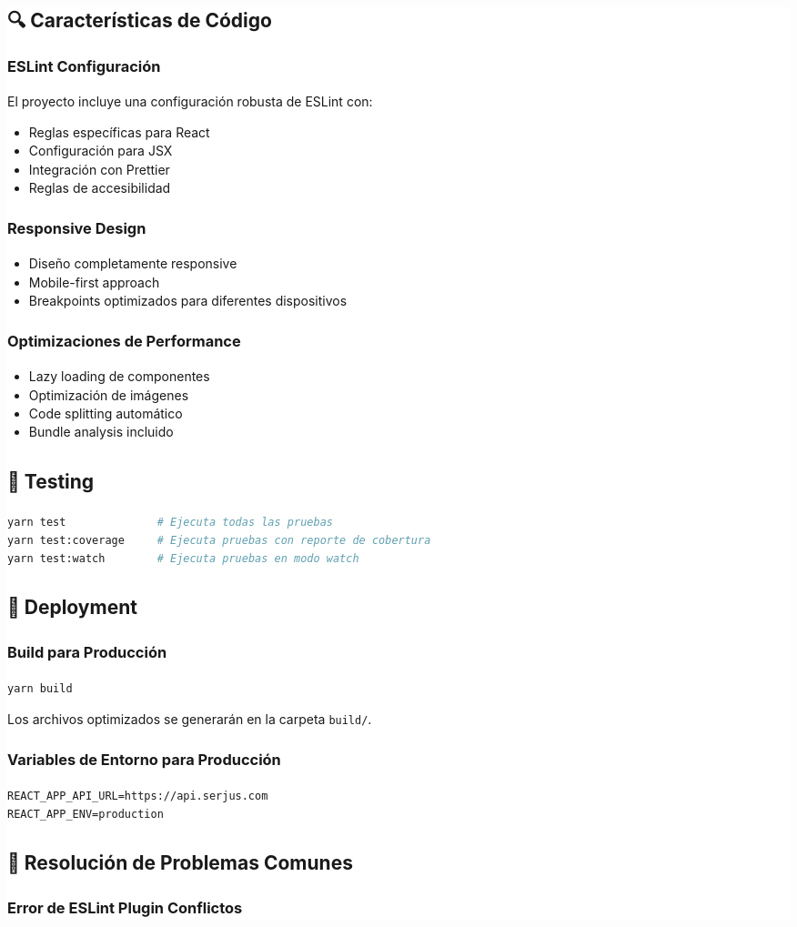 ## 🔍 Características de Código

### ESLint Configuración

El proyecto incluye una configuración robusta de ESLint con:

-   Reglas específicas para React
-   Configuración para JSX
-   Integración con Prettier
-   Reglas de accesibilidad

### Responsive Design

-   Diseño completamente responsive
-   Mobile-first approach
-   Breakpoints optimizados para diferentes dispositivos

### Optimizaciones de Performance

-   Lazy loading de componentes
-   Optimización de imágenes
-   Code splitting automático
-   Bundle analysis incluido

## 🧪 Testing

```bash
yarn test              # Ejecuta todas las pruebas
yarn test:coverage     # Ejecuta pruebas con reporte de cobertura
yarn test:watch        # Ejecuta pruebas en modo watch
```

## 🚀 Deployment

### Build para Producción

```bash
yarn build
```

Los archivos optimizados se generarán en la carpeta `build/`.

### Variables de Entorno para Producción

```env
REACT_APP_API_URL=https://api.serjus.com
REACT_APP_ENV=production
```

## 🔧 Resolución de Problemas Comunes

### Error de ESLint Plugin Conflictos

